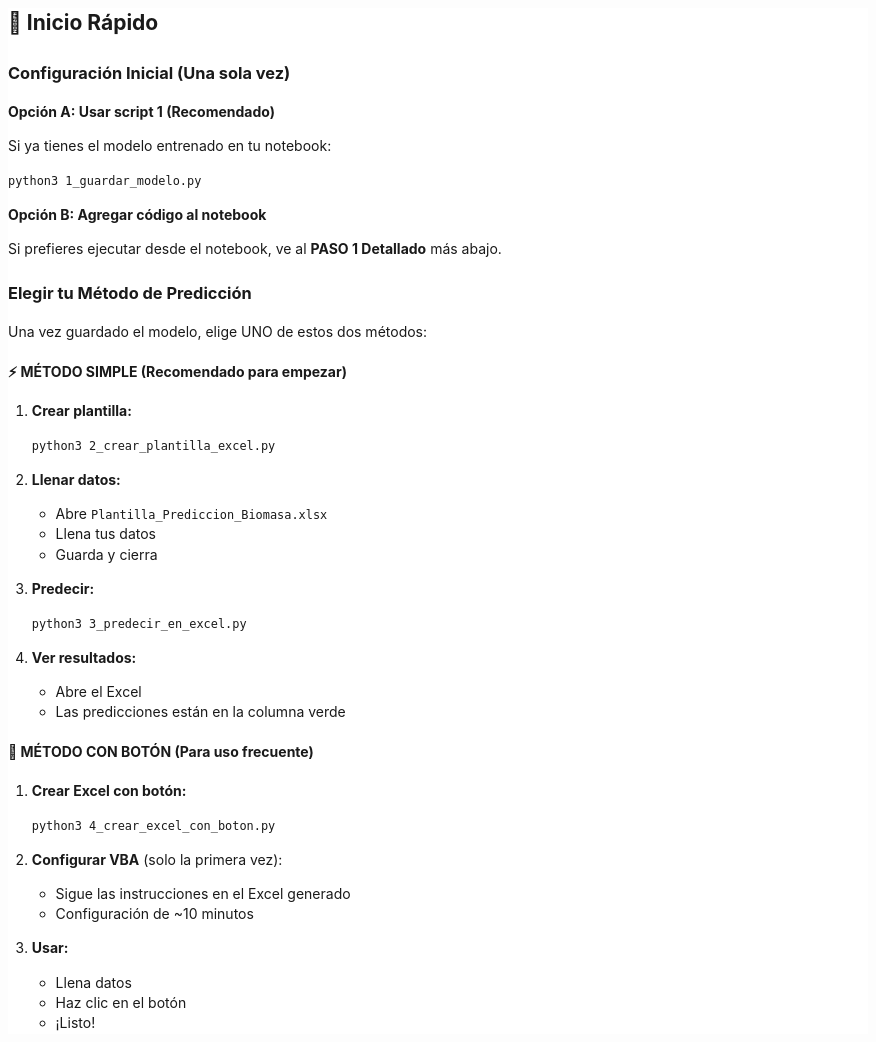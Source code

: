 ## 🚀 Inicio Rápido

### Configuración Inicial (Una sola vez)

**Opción A: Usar script 1 (Recomendado)**

Si ya tienes el modelo entrenado en tu notebook:

```bash
python3 1_guardar_modelo.py
```

**Opción B: Agregar código al notebook**

Si prefieres ejecutar desde el notebook, ve al **PASO 1 Detallado** más abajo.

### Elegir tu Método de Predicción

Una vez guardado el modelo, elige UNO de estos dos métodos:

#### ⚡ **MÉTODO SIMPLE** (Recomendado para empezar)

1. **Crear plantilla:**
   ```bash
   python3 2_crear_plantilla_excel.py
   ```

2. **Llenar datos:**
   - Abre `Plantilla_Prediccion_Biomasa.xlsx`
   - Llena tus datos
   - Guarda y cierra

3. **Predecir:**
   ```bash
   python3 3_predecir_en_excel.py
   ```

4. **Ver resultados:**
   - Abre el Excel
   - Las predicciones están en la columna verde

#### 🎯 **MÉTODO CON BOTÓN** (Para uso frecuente)

1. **Crear Excel con botón:**
   ```bash
   python3 4_crear_excel_con_boton.py
   ```

2. **Configurar VBA** (solo la primera vez):
   - Sigue las instrucciones en el Excel generado
   - Configuración de ~10 minutos

3. **Usar:**
   - Llena datos
   - Haz clic en el botón
   - ¡Listo!

